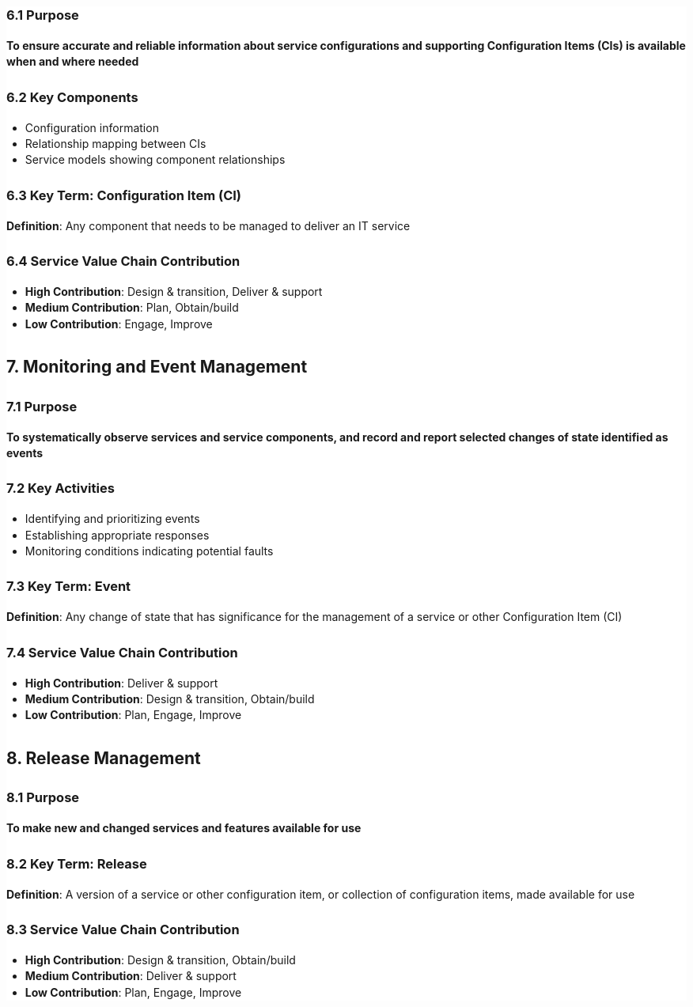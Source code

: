 ### 6.1 Purpose
**To ensure accurate and reliable information about service configurations and supporting Configuration Items (CIs) is available when and where needed**

### 6.2 Key Components
- Configuration information
- Relationship mapping between CIs
- Service models showing component relationships

### 6.3 Key Term: Configuration Item (CI)
**Definition**: Any component that needs to be managed to deliver an IT service

### 6.4 Service Value Chain Contribution
- **High Contribution**: Design & transition, Deliver & support
- **Medium Contribution**: Plan, Obtain/build
- **Low Contribution**: Engage, Improve

## 7. Monitoring and Event Management

### 7.1 Purpose
**To systematically observe services and service components, and record and report selected changes of state identified as events**

### 7.2 Key Activities
- Identifying and prioritizing events
- Establishing appropriate responses
- Monitoring conditions indicating potential faults

### 7.3 Key Term: Event
**Definition**: Any change of state that has significance for the management of a service or other Configuration Item (CI)

### 7.4 Service Value Chain Contribution
- **High Contribution**: Deliver & support
- **Medium Contribution**: Design & transition, Obtain/build
- **Low Contribution**: Plan, Engage, Improve

## 8. Release Management

### 8.1 Purpose
**To make new and changed services and features available for use**

### 8.2 Key Term: Release
**Definition**: A version of a service or other configuration item, or collection of configuration items, made available for use

### 8.3 Service Value Chain Contribution
- **High Contribution**: Design & transition, Obtain/build
- **Medium Contribution**: Deliver & support
- **Low Contribution**: Plan, Engage, Improve
